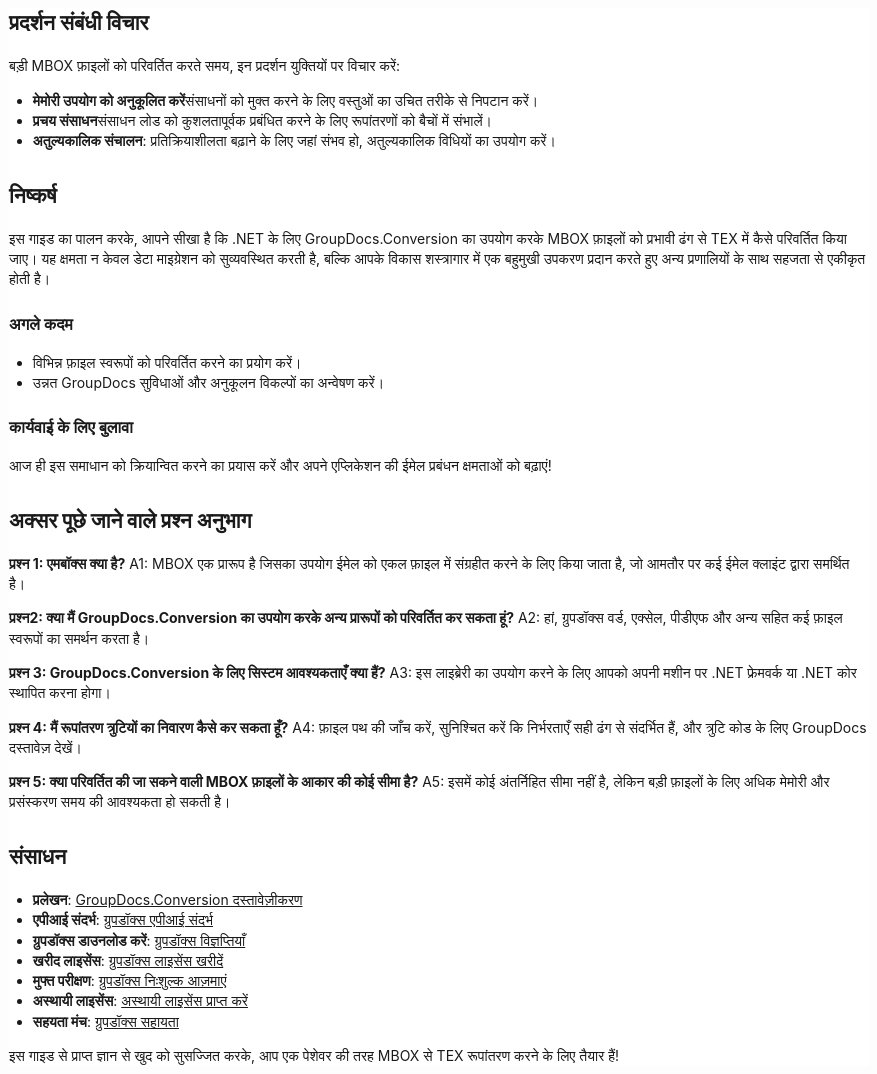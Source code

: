 ## प्रदर्शन संबंधी विचार
बड़ी MBOX फ़ाइलों को परिवर्तित करते समय, इन प्रदर्शन युक्तियों पर विचार करें:
- **मेमोरी उपयोग को अनुकूलित करें**संसाधनों को मुक्त करने के लिए वस्तुओं का उचित तरीके से निपटान करें।
- **प्रचय संसाधन**संसाधन लोड को कुशलतापूर्वक प्रबंधित करने के लिए रूपांतरणों को बैचों में संभालें।
- **अतुल्यकालिक संचालन**: प्रतिक्रियाशीलता बढ़ाने के लिए जहां संभव हो, अतुल्यकालिक विधियों का उपयोग करें।

## निष्कर्ष
इस गाइड का पालन करके, आपने सीखा है कि .NET के लिए GroupDocs.Conversion का उपयोग करके MBOX फ़ाइलों को प्रभावी ढंग से TEX में कैसे परिवर्तित किया जाए। यह क्षमता न केवल डेटा माइग्रेशन को सुव्यवस्थित करती है, बल्कि आपके विकास शस्त्रागार में एक बहुमुखी उपकरण प्रदान करते हुए अन्य प्रणालियों के साथ सहजता से एकीकृत होती है।

### अगले कदम
- विभिन्न फ़ाइल स्वरूपों को परिवर्तित करने का प्रयोग करें।
- उन्नत GroupDocs सुविधाओं और अनुकूलन विकल्पों का अन्वेषण करें।

### कार्यवाई के लिए बुलावा
आज ही इस समाधान को क्रियान्वित करने का प्रयास करें और अपने एप्लिकेशन की ईमेल प्रबंधन क्षमताओं को बढ़ाएं!

## अक्सर पूछे जाने वाले प्रश्न अनुभाग
**प्रश्न 1: एमबॉक्स क्या है?**
A1: MBOX एक प्रारूप है जिसका उपयोग ईमेल को एकल फ़ाइल में संग्रहीत करने के लिए किया जाता है, जो आमतौर पर कई ईमेल क्लाइंट द्वारा समर्थित है।

**प्रश्न2: क्या मैं GroupDocs.Conversion का उपयोग करके अन्य प्रारूपों को परिवर्तित कर सकता हूं?**
A2: हां, ग्रुपडॉक्स वर्ड, एक्सेल, पीडीएफ और अन्य सहित कई फ़ाइल स्वरूपों का समर्थन करता है।

**प्रश्न 3: GroupDocs.Conversion के लिए सिस्टम आवश्यकताएँ क्या हैं?**
A3: इस लाइब्रेरी का उपयोग करने के लिए आपको अपनी मशीन पर .NET फ्रेमवर्क या .NET कोर स्थापित करना होगा।

**प्रश्न 4: मैं रूपांतरण त्रुटियों का निवारण कैसे कर सकता हूँ?**
A4: फ़ाइल पथ की जाँच करें, सुनिश्चित करें कि निर्भरताएँ सही ढंग से संदर्भित हैं, और त्रुटि कोड के लिए GroupDocs दस्तावेज़ देखें।

**प्रश्न 5: क्या परिवर्तित की जा सकने वाली MBOX फ़ाइलों के आकार की कोई सीमा है?**
A5: इसमें कोई अंतर्निहित सीमा नहीं है, लेकिन बड़ी फ़ाइलों के लिए अधिक मेमोरी और प्रसंस्करण समय की आवश्यकता हो सकती है।

## संसाधन
- **प्रलेखन**: [GroupDocs.Conversion दस्तावेज़ीकरण](https://docs.groupdocs.com/conversion/net/)
- **एपीआई संदर्भ**: [ग्रुपडॉक्स एपीआई संदर्भ](https://reference.groupdocs.com/conversion/net/)
- **ग्रुपडॉक्स डाउनलोड करें**: [ग्रुपडॉक्स विज्ञप्तियाँ](https://releases.groupdocs.com/conversion/net/)
- **खरीद लाइसेंस**: [ग्रुपडॉक्स लाइसेंस खरीदें](https://purchase.groupdocs.com/buy)
- **मुफ्त परीक्षण**: [ग्रुपडॉक्स निःशुल्क आज़माएं](https://releases.groupdocs.com/conversion/net/)
- **अस्थायी लाइसेंस**: [अस्थायी लाइसेंस प्राप्त करें](https://purchase.groupdocs.com/temporary-license/)
- **सहयता मंच**: [ग्रुपडॉक्स सहायता](https://forum.groupdocs.com/c/conversion/10)

इस गाइड से प्राप्त ज्ञान से खुद को सुसज्जित करके, आप एक पेशेवर की तरह MBOX से TEX रूपांतरण करने के लिए तैयार हैं!